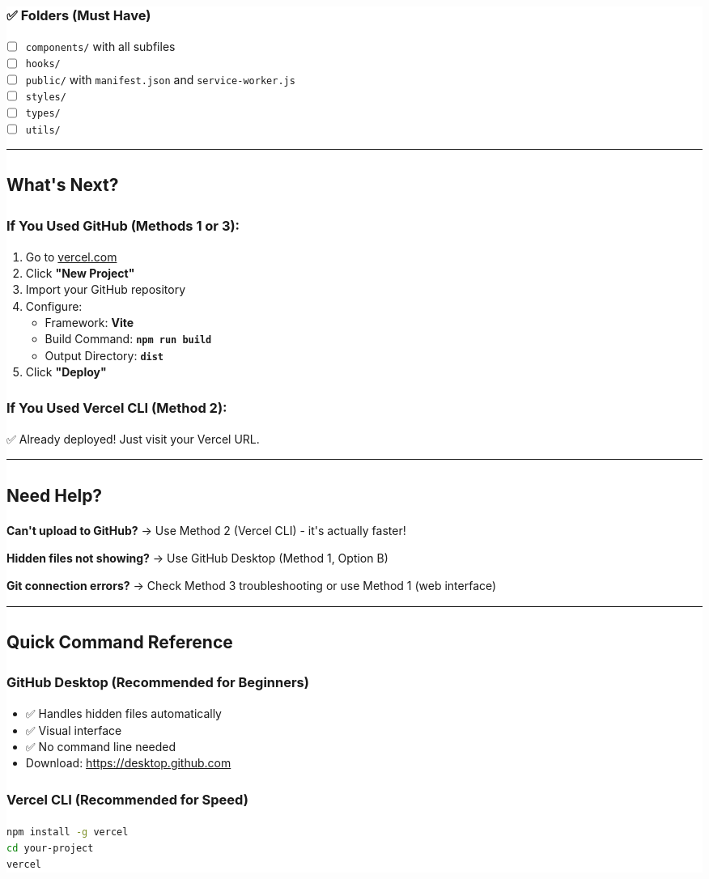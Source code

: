 ### ✅ Folders (Must Have)
- [ ] `components/` with all subfiles
- [ ] `hooks/`
- [ ] `public/` with `manifest.json` and `service-worker.js`
- [ ] `styles/`
- [ ] `types/`
- [ ] `utils/`

---

## What's Next?

### If You Used GitHub (Methods 1 or 3):
1. Go to [vercel.com](https://vercel.com)
2. Click **"New Project"**
3. Import your GitHub repository
4. Configure:
   - Framework: **Vite**
   - Build Command: **`npm run build`**
   - Output Directory: **`dist`**
5. Click **"Deploy"**

### If You Used Vercel CLI (Method 2):
✅ Already deployed! Just visit your Vercel URL.

---

## Need Help?

**Can't upload to GitHub?**
→ Use Method 2 (Vercel CLI) - it's actually faster!

**Hidden files not showing?**
→ Use GitHub Desktop (Method 1, Option B)

**Git connection errors?**
→ Check Method 3 troubleshooting or use Method 1 (web interface)

---

## Quick Command Reference

### GitHub Desktop (Recommended for Beginners)
- ✅ Handles hidden files automatically
- ✅ Visual interface
- ✅ No command line needed
- Download: https://desktop.github.com

### Vercel CLI (Recommended for Speed)
```bash
npm install -g vercel
cd your-project
vercel
```
